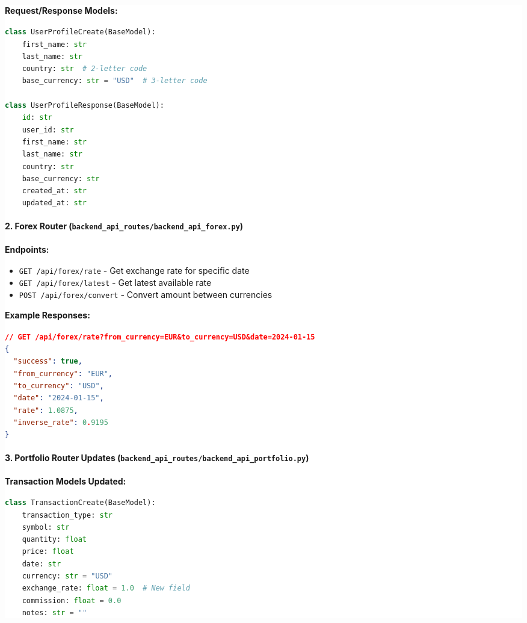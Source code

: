 **Request/Response Models:**
```python
class UserProfileCreate(BaseModel):
    first_name: str
    last_name: str
    country: str  # 2-letter code
    base_currency: str = "USD"  # 3-letter code

class UserProfileResponse(BaseModel):
    id: str
    user_id: str
    first_name: str
    last_name: str
    country: str
    base_currency: str
    created_at: str
    updated_at: str
```

#### 2. **Forex Router** (`backend_api_routes/backend_api_forex.py`)

**Endpoints:**
- `GET /api/forex/rate` - Get exchange rate for specific date
- `GET /api/forex/latest` - Get latest available rate
- `POST /api/forex/convert` - Convert amount between currencies

**Example Responses:**
```json
// GET /api/forex/rate?from_currency=EUR&to_currency=USD&date=2024-01-15
{
  "success": true,
  "from_currency": "EUR",
  "to_currency": "USD",
  "date": "2024-01-15",
  "rate": 1.0875,
  "inverse_rate": 0.9195
}
```

#### 3. **Portfolio Router Updates** (`backend_api_routes/backend_api_portfolio.py`)

**Transaction Models Updated:**
```python
class TransactionCreate(BaseModel):
    transaction_type: str
    symbol: str
    quantity: float
    price: float
    date: str
    currency: str = "USD"
    exchange_rate: float = 1.0  # New field
    commission: float = 0.0
    notes: str = ""
```
